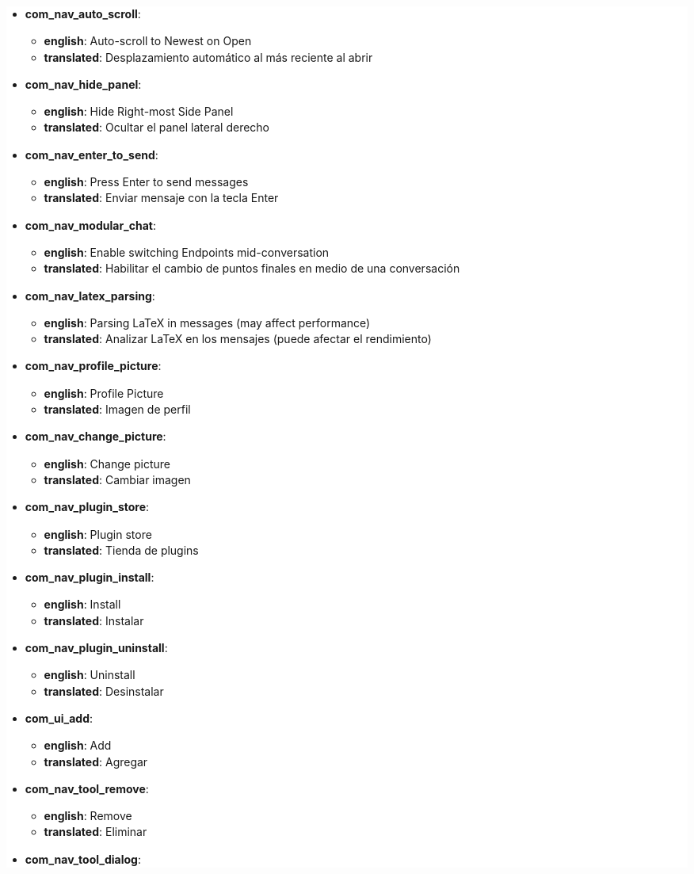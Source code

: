 - **com_nav_auto_scroll**:

  - **english**: Auto-scroll to Newest on Open
  - **translated**: Desplazamiento automático al más reciente al abrir

- **com_nav_hide_panel**:

  - **english**: Hide Right-most Side Panel
  - **translated**: Ocultar el panel lateral derecho

- **com_nav_enter_to_send**:

  - **english**: Press Enter to send messages
  - **translated**: Enviar mensaje con la tecla Enter

- **com_nav_modular_chat**:

  - **english**: Enable switching Endpoints mid-conversation
  - **translated**: Habilitar el cambio de puntos finales en medio de una conversación

- **com_nav_latex_parsing**:

  - **english**: Parsing LaTeX in messages (may affect performance)
  - **translated**: Analizar LaTeX en los mensajes (puede afectar el rendimiento)

- **com_nav_profile_picture**:

  - **english**: Profile Picture
  - **translated**: Imagen de perfil

- **com_nav_change_picture**:

  - **english**: Change picture
  - **translated**: Cambiar imagen

- **com_nav_plugin_store**:

  - **english**: Plugin store
  - **translated**: Tienda de plugins

- **com_nav_plugin_install**:

  - **english**: Install
  - **translated**: Instalar

- **com_nav_plugin_uninstall**:

  - **english**: Uninstall
  - **translated**: Desinstalar

- **com_ui_add**:

  - **english**: Add
  - **translated**: Agregar

- **com_nav_tool_remove**:

  - **english**: Remove
  - **translated**: Eliminar

- **com_nav_tool_dialog**:
